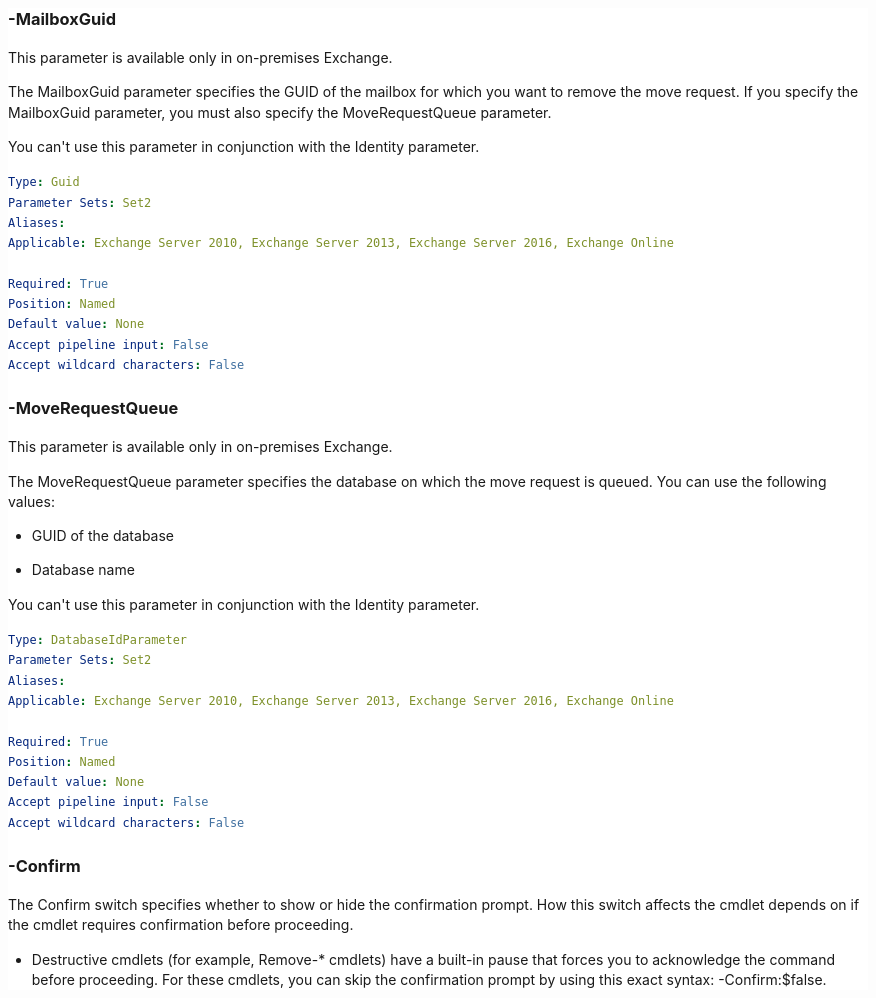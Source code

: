 ### -MailboxGuid
This parameter is available only in on-premises Exchange.

The MailboxGuid parameter specifies the GUID of the mailbox for which you want to remove the move request. If you specify the MailboxGuid parameter, you must also specify the MoveRequestQueue parameter.

You can't use this parameter in conjunction with the Identity parameter.

```yaml
Type: Guid
Parameter Sets: Set2
Aliases:
Applicable: Exchange Server 2010, Exchange Server 2013, Exchange Server 2016, Exchange Online

Required: True
Position: Named
Default value: None
Accept pipeline input: False
Accept wildcard characters: False
```

### -MoveRequestQueue
This parameter is available only in on-premises Exchange.

The MoveRequestQueue parameter specifies the database on which the move request is queued. You can use the following values:

- GUID of the database

- Database name

You can't use this parameter in conjunction with the Identity parameter.

```yaml
Type: DatabaseIdParameter
Parameter Sets: Set2
Aliases:
Applicable: Exchange Server 2010, Exchange Server 2013, Exchange Server 2016, Exchange Online

Required: True
Position: Named
Default value: None
Accept pipeline input: False
Accept wildcard characters: False
```

### -Confirm
The Confirm switch specifies whether to show or hide the confirmation prompt. How this switch affects the cmdlet depends on if the cmdlet requires confirmation before proceeding.

- Destructive cmdlets (for example, Remove-\* cmdlets) have a built-in pause that forces you to acknowledge the command before proceeding. For these cmdlets, you can skip the confirmation prompt by using this exact syntax: -Confirm:$false.
